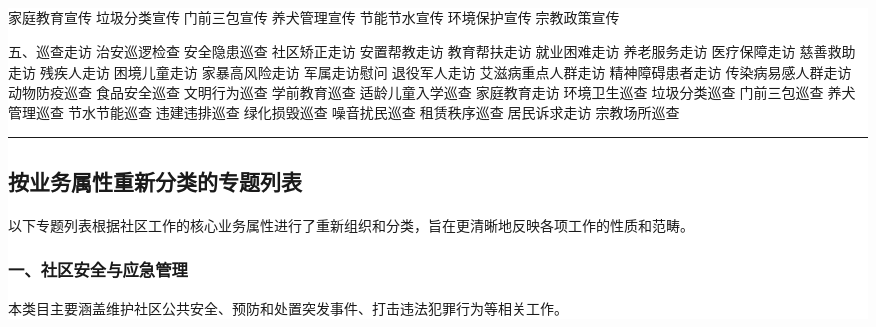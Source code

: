 家庭教育宣传
垃圾分类宣传
门前三包宣传
养犬管理宣传
节能节水宣传
环境保护宣传
宗教政策宣传

五、巡查走访
治安巡逻检查
安全隐患巡查
社区矫正走访
安置帮教走访
教育帮扶走访
就业困难走访
养老服务走访
医疗保障走访
慈善救助走访
残疾人走访
困境儿童走访
家暴高风险走访
军属走访慰问
退役军人走访
艾滋病重点人群走访
精神障碍患者走访
传染病易感人群走访
动物防疫巡查
食品安全巡查
文明行为巡查
学前教育巡查
适龄儿童入学巡查
家庭教育走访
环境卫生巡查
垃圾分类巡查
门前三包巡查
养犬管理巡查
节水节能巡查
违建违排巡查
绿化损毁巡查
噪音扰民巡查
租赁秩序巡查
居民诉求走访
宗教场所巡查

---
## 按业务属性重新分类的专题列表

以下专题列表根据社区工作的核心业务属性进行了重新组织和分类，旨在更清晰地反映各项工作的性质和范畴。

### 一、社区安全与应急管理
本类目主要涵盖维护社区公共安全、预防和处置突发事件、打击违法犯罪行为等相关工作。
